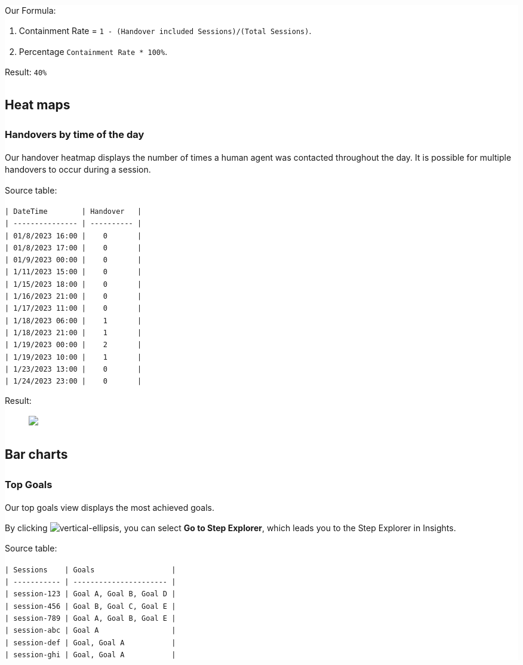 Our Formula:

1. Containment Rate = `1 - (Handover included Sessions)/(Total Sessions)`.
   
2. Percentage `Containment Rate * 100%`. 

Result: `40%` 

## Heat maps

### Handovers by time of the day

Our handover heatmap displays the number of times a human agent was contacted throughout the day. It is possible for multiple handovers to occur during a session.

Source table:

```txt 
| DateTime        | Handover   |
| --------------- | ---------- |
| 01/8/2023 16:00 |	   0       |
| 01/8/2023 17:00 |	   0       |
| 01/9/2023 00:00 |    0       |
| 1/11/2023 15:00 |    0       |
| 1/15/2023 18:00 |    0       |
| 1/16/2023 21:00 |    0       |
| 1/17/2023 11:00 |    0       |
| 1/18/2023 06:00 |    1       |
| 1/18/2023 21:00 |    1       |
| 1/19/2023 00:00 |    2       |
| 1/19/2023 10:00 |    1       |
| 1/23/2023 13:00 |    0       |
| 1/24/2023 23:00 |    0       |
```

Result:

<figure>
  <img class="image-center" src="../../../_assets/insights/dashboards/engagement/heatmap.png" width="100%" />
</figure>

## Bar charts

### Top Goals

Our top goals view displays the most achieved goals.

By clicking ![vertical-ellipsis](https://docs.cognigy.com/assets/icons/vertical-ellipsis.svg),
you can select **Go to Step Explorer**,
which leads you to the Step Explorer in Insights.

Source table:

```txt 
| Sessions    | Goals                  |
| ----------- | ---------------------- |
| session-123 | Goal A, Goal B, Goal D |
| session-456 | Goal B, Goal C, Goal E |
| session-789 | Goal A, Goal B, Goal E |
| session-abc | Goal A                 |
| session-def | Goal, Goal A           |
| session-ghi | Goal, Goal A           |
```
